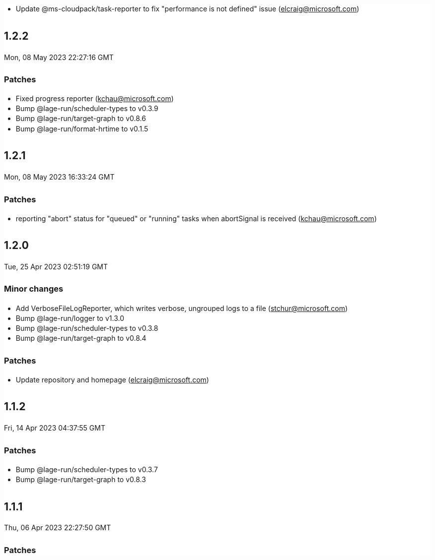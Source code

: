 - Update @ms-cloudpack/task-reporter to fix "performance is not defined" issue (elcraig@microsoft.com)

## 1.2.2

Mon, 08 May 2023 22:27:16 GMT

### Patches

- Fixed progress reporter (kchau@microsoft.com)
- Bump @lage-run/scheduler-types to v0.3.9
- Bump @lage-run/target-graph to v0.8.6
- Bump @lage-run/format-hrtime to v0.1.5

## 1.2.1

Mon, 08 May 2023 16:33:24 GMT

### Patches

- reporting "abort" status for "queued" or "running" tasks when abortSignal is received (kchau@microsoft.com)

## 1.2.0

Tue, 25 Apr 2023 02:51:19 GMT

### Minor changes

- Add VerboseFileLogReporter, which writes verbose, ungrouped logs to a file (stchur@microsoft.com)
- Bump @lage-run/logger to v1.3.0
- Bump @lage-run/scheduler-types to v0.3.8
- Bump @lage-run/target-graph to v0.8.4

### Patches

- Update repository and homepage (elcraig@microsoft.com)

## 1.1.2

Fri, 14 Apr 2023 04:37:55 GMT

### Patches

- Bump @lage-run/scheduler-types to v0.3.7
- Bump @lage-run/target-graph to v0.8.3

## 1.1.1

Thu, 06 Apr 2023 22:27:50 GMT

### Patches
